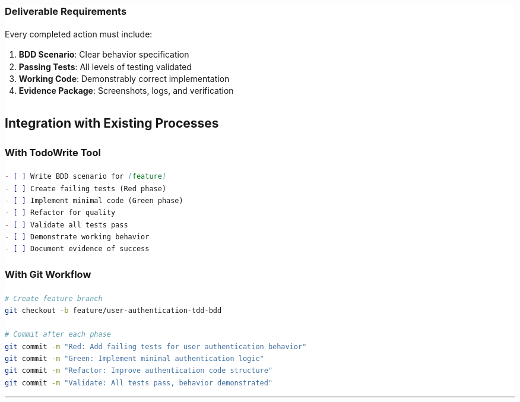 ### Deliverable Requirements
Every completed action must include:
1. **BDD Scenario**: Clear behavior specification
2. **Passing Tests**: All levels of testing validated
3. **Working Code**: Demonstrably correct implementation  
4. **Evidence Package**: Screenshots, logs, and verification

## Integration with Existing Processes

### With TodoWrite Tool
```markdown
- [ ] Write BDD scenario for [feature]
- [ ] Create failing tests (Red phase)
- [ ] Implement minimal code (Green phase)
- [ ] Refactor for quality
- [ ] Validate all tests pass
- [ ] Demonstrate working behavior
- [ ] Document evidence of success
```

### With Git Workflow
```bash
# Create feature branch
git checkout -b feature/user-authentication-tdd-bdd

# Commit after each phase
git commit -m "Red: Add failing tests for user authentication behavior"
git commit -m "Green: Implement minimal authentication logic"  
git commit -m "Refactor: Improve authentication code structure"
git commit -m "Validate: All tests pass, behavior demonstrated"
```

---
